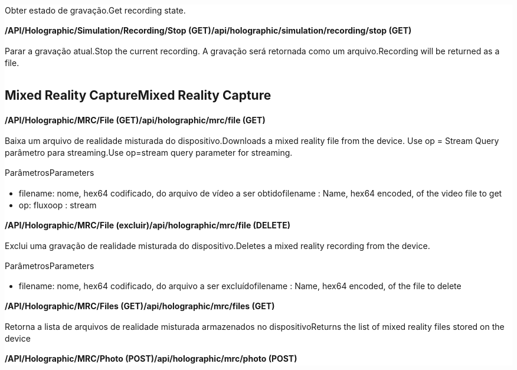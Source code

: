 <span data-ttu-id="c73d0-256">Obter estado de gravação.</span><span class="sxs-lookup"><span data-stu-id="c73d0-256">Get recording state.</span></span>

<span data-ttu-id="c73d0-257">**/API/Holographic/Simulation/Recording/Stop (GET)**</span><span class="sxs-lookup"><span data-stu-id="c73d0-257">**/api/holographic/simulation/recording/stop (GET)**</span></span>

<span data-ttu-id="c73d0-258">Parar a gravação atual.</span><span class="sxs-lookup"><span data-stu-id="c73d0-258">Stop the current recording.</span></span> <span data-ttu-id="c73d0-259">A gravação será retornada como um arquivo.</span><span class="sxs-lookup"><span data-stu-id="c73d0-259">Recording will be returned as a file.</span></span>

## <a name="mixed-reality-capture"></a><span data-ttu-id="c73d0-260">Mixed Reality Capture</span><span class="sxs-lookup"><span data-stu-id="c73d0-260">Mixed Reality Capture</span></span>

<span data-ttu-id="c73d0-261">**/API/Holographic/MRC/File (GET)**</span><span class="sxs-lookup"><span data-stu-id="c73d0-261">**/api/holographic/mrc/file (GET)**</span></span>

<span data-ttu-id="c73d0-262">Baixa um arquivo de realidade misturada do dispositivo.</span><span class="sxs-lookup"><span data-stu-id="c73d0-262">Downloads a mixed reality file from the device.</span></span> <span data-ttu-id="c73d0-263">Use op = Stream Query parâmetro para streaming.</span><span class="sxs-lookup"><span data-stu-id="c73d0-263">Use op=stream query parameter for streaming.</span></span>

<span data-ttu-id="c73d0-264">Parâmetros</span><span class="sxs-lookup"><span data-stu-id="c73d0-264">Parameters</span></span>
* <span data-ttu-id="c73d0-265">filename: nome, hex64 codificado, do arquivo de vídeo a ser obtido</span><span class="sxs-lookup"><span data-stu-id="c73d0-265">filename : Name, hex64 encoded, of the video file to get</span></span>
* <span data-ttu-id="c73d0-266">op: fluxo</span><span class="sxs-lookup"><span data-stu-id="c73d0-266">op : stream</span></span>

<span data-ttu-id="c73d0-267">**/API/Holographic/MRC/File (excluir)**</span><span class="sxs-lookup"><span data-stu-id="c73d0-267">**/api/holographic/mrc/file (DELETE)**</span></span>

<span data-ttu-id="c73d0-268">Exclui uma gravação de realidade misturada do dispositivo.</span><span class="sxs-lookup"><span data-stu-id="c73d0-268">Deletes a mixed reality recording from the device.</span></span>

<span data-ttu-id="c73d0-269">Parâmetros</span><span class="sxs-lookup"><span data-stu-id="c73d0-269">Parameters</span></span>
* <span data-ttu-id="c73d0-270">filename: nome, hex64 codificado, do arquivo a ser excluído</span><span class="sxs-lookup"><span data-stu-id="c73d0-270">filename : Name, hex64 encoded, of the file to delete</span></span>

<span data-ttu-id="c73d0-271">**/API/Holographic/MRC/Files (GET)**</span><span class="sxs-lookup"><span data-stu-id="c73d0-271">**/api/holographic/mrc/files (GET)**</span></span>

<span data-ttu-id="c73d0-272">Retorna a lista de arquivos de realidade misturada armazenados no dispositivo</span><span class="sxs-lookup"><span data-stu-id="c73d0-272">Returns the list of mixed reality files stored on the device</span></span>

<span data-ttu-id="c73d0-273">**/API/Holographic/MRC/Photo (POST)**</span><span class="sxs-lookup"><span data-stu-id="c73d0-273">**/api/holographic/mrc/photo (POST)**</span></span>
